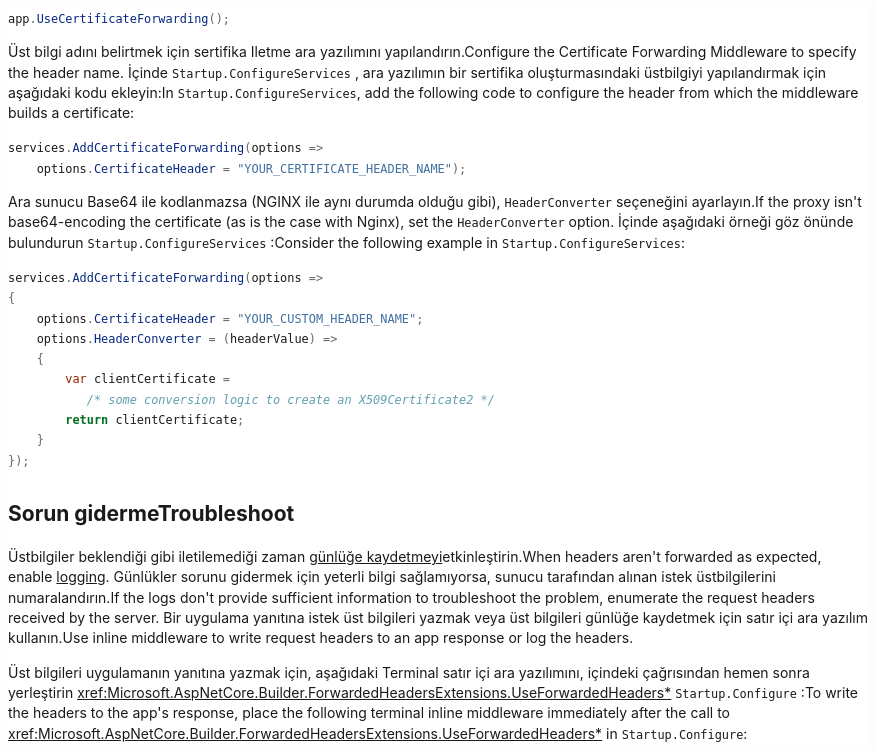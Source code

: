```csharp
app.UseCertificateForwarding();
```

<span data-ttu-id="bb8b1-271">Üst bilgi adını belirtmek için sertifika Iletme ara yazılımını yapılandırın.</span><span class="sxs-lookup"><span data-stu-id="bb8b1-271">Configure the Certificate Forwarding Middleware to specify the header name.</span></span> <span data-ttu-id="bb8b1-272">İçinde `Startup.ConfigureServices` , ara yazılımın bir sertifika oluşturmasındaki üstbilgiyi yapılandırmak için aşağıdaki kodu ekleyin:</span><span class="sxs-lookup"><span data-stu-id="bb8b1-272">In `Startup.ConfigureServices`, add the following code to configure the header from which the middleware builds a certificate:</span></span>

```csharp
services.AddCertificateForwarding(options =>
    options.CertificateHeader = "YOUR_CERTIFICATE_HEADER_NAME");
```

<span data-ttu-id="bb8b1-273">Ara sunucu Base64 ile kodlanmazsa (NGINX ile aynı durumda olduğu gibi), `HeaderConverter` seçeneğini ayarlayın.</span><span class="sxs-lookup"><span data-stu-id="bb8b1-273">If the proxy isn't base64-encoding the certificate (as is the case with Nginx), set the `HeaderConverter` option.</span></span> <span data-ttu-id="bb8b1-274">İçinde aşağıdaki örneği göz önünde bulundurun `Startup.ConfigureServices` :</span><span class="sxs-lookup"><span data-stu-id="bb8b1-274">Consider the following example in `Startup.ConfigureServices`:</span></span>

```csharp
services.AddCertificateForwarding(options =>
{
    options.CertificateHeader = "YOUR_CUSTOM_HEADER_NAME";
    options.HeaderConverter = (headerValue) => 
    {
        var clientCertificate = 
           /* some conversion logic to create an X509Certificate2 */
        return clientCertificate;
    }
});
```

## <a name="troubleshoot"></a><span data-ttu-id="bb8b1-275">Sorun giderme</span><span class="sxs-lookup"><span data-stu-id="bb8b1-275">Troubleshoot</span></span>

<span data-ttu-id="bb8b1-276">Üstbilgiler beklendiği gibi iletilemediği zaman [günlüğe kaydetmeyi](xref:fundamentals/logging/index)etkinleştirin.</span><span class="sxs-lookup"><span data-stu-id="bb8b1-276">When headers aren't forwarded as expected, enable [logging](xref:fundamentals/logging/index).</span></span> <span data-ttu-id="bb8b1-277">Günlükler sorunu gidermek için yeterli bilgi sağlamıyorsa, sunucu tarafından alınan istek üstbilgilerini numaralandırın.</span><span class="sxs-lookup"><span data-stu-id="bb8b1-277">If the logs don't provide sufficient information to troubleshoot the problem, enumerate the request headers received by the server.</span></span> <span data-ttu-id="bb8b1-278">Bir uygulama yanıtına istek üst bilgileri yazmak veya üst bilgileri günlüğe kaydetmek için satır içi ara yazılım kullanın.</span><span class="sxs-lookup"><span data-stu-id="bb8b1-278">Use inline middleware to write request headers to an app response or log the headers.</span></span> 

<span data-ttu-id="bb8b1-279">Üst bilgileri uygulamanın yanıtına yazmak için, aşağıdaki Terminal satır içi ara yazılımını, içindeki çağrısından hemen sonra yerleştirin <xref:Microsoft.AspNetCore.Builder.ForwardedHeadersExtensions.UseForwardedHeaders*> `Startup.Configure` :</span><span class="sxs-lookup"><span data-stu-id="bb8b1-279">To write the headers to the app's response, place the following terminal inline middleware immediately after the call to <xref:Microsoft.AspNetCore.Builder.ForwardedHeadersExtensions.UseForwardedHeaders*> in `Startup.Configure`:</span></span>
